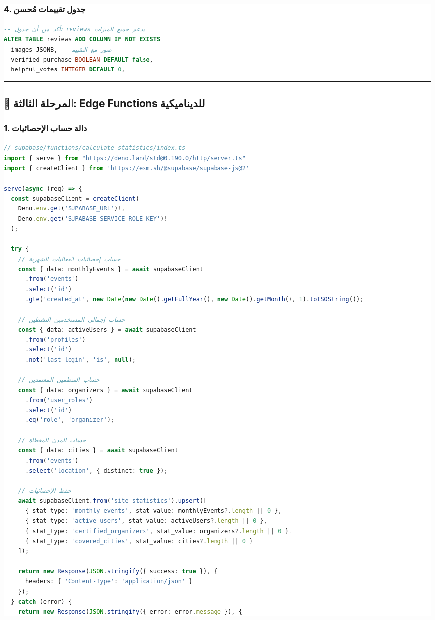 ### 4. **جدول تقييمات مُحسن**
```sql
-- تأكد من أن جدول reviews يدعم جميع الميزات
ALTER TABLE reviews ADD COLUMN IF NOT EXISTS
  images JSONB, -- صور مع التقييم
  verified_purchase BOOLEAN DEFAULT false,
  helpful_votes INTEGER DEFAULT 0;
```

---

## 🔄 **المرحلة الثالثة: Edge Functions للديناميكية**

### 1. **دالة حساب الإحصائيات**
```typescript
// supabase/functions/calculate-statistics/index.ts
import { serve } from "https://deno.land/std@0.190.0/http/server.ts"
import { createClient } from 'https://esm.sh/@supabase/supabase-js@2'

serve(async (req) => {
  const supabaseClient = createClient(
    Deno.env.get('SUPABASE_URL')!,
    Deno.env.get('SUPABASE_SERVICE_ROLE_KEY')!
  );

  try {
    // حساب إحصائيات الفعاليات الشهرية
    const { data: monthlyEvents } = await supabaseClient
      .from('events')
      .select('id')
      .gte('created_at', new Date(new Date().getFullYear(), new Date().getMonth(), 1).toISOString());

    // حساب إجمالي المستخدمين النشطين
    const { data: activeUsers } = await supabaseClient
      .from('profiles')
      .select('id')
      .not('last_login', 'is', null);

    // حساب المنظمين المعتمدين
    const { data: organizers } = await supabaseClient
      .from('user_roles')
      .select('id')
      .eq('role', 'organizer');

    // حساب المدن المغطاة
    const { data: cities } = await supabaseClient
      .from('events')
      .select('location', { distinct: true });

    // حفظ الإحصائيات
    await supabaseClient.from('site_statistics').upsert([
      { stat_type: 'monthly_events', stat_value: monthlyEvents?.length || 0 },
      { stat_type: 'active_users', stat_value: activeUsers?.length || 0 },
      { stat_type: 'certified_organizers', stat_value: organizers?.length || 0 },
      { stat_type: 'covered_cities', stat_value: cities?.length || 0 }
    ]);

    return new Response(JSON.stringify({ success: true }), {
      headers: { 'Content-Type': 'application/json' }
    });
  } catch (error) {
    return new Response(JSON.stringify({ error: error.message }), {
```